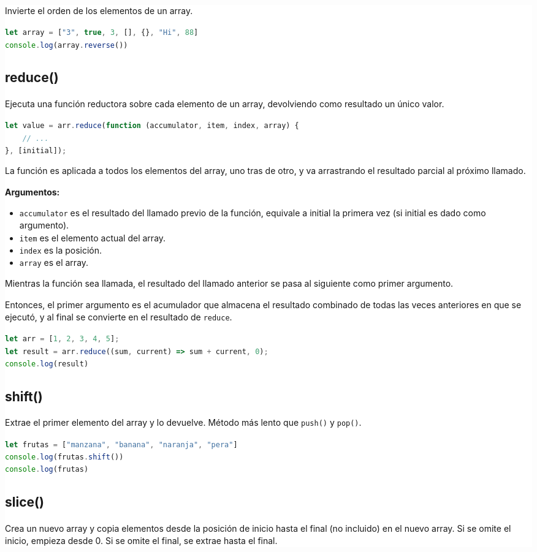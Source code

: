 Invierte el orden de los elementos de un array.

```js
let array = ["3", true, 3, [], {}, "Hi", 88]
console.log(array.reverse())
```

## reduce()

Ejecuta una función reductora sobre cada elemento de un array, devolviendo como resultado un único valor.

```js
let value = arr.reduce(function (accumulator, item, index, array) {
    // ...
}, [initial]);
```

La función es aplicada a todos los elementos del array, uno tras de otro, y va arrastrando el resultado parcial al próximo llamado.

**Argumentos:**

- `accumulator` es el resultado del llamado previo de la función, equivale a initial la primera vez (si initial es dado como argumento).
- `item` es el elemento actual del array.
- `index` es la posición.
- `array` es el array.

Mientras la función sea llamada, el resultado del llamado anterior se pasa al siguiente como primer argumento.

Entonces, el primer argumento es el acumulador que almacena el resultado combinado de todas las veces anteriores en que se ejecutó, y al final se convierte en el resultado de `reduce`.

```js
let arr = [1, 2, 3, 4, 5];
let result = arr.reduce((sum, current) => sum + current, 0);
console.log(result)
```

## shift()

Extrae el primer elemento del array y lo devuelve. Método más lento que `push()` y `pop()`.

```js
let frutas = ["manzana", "banana", "naranja", "pera"]
console.log(frutas.shift())
console.log(frutas)
```

## slice()

Crea un nuevo array y copia elementos desde la posición de inicio hasta el final (no incluido) en el nuevo array. Si se omite el inicio, empieza desde 0. Si se omite el final, se extrae hasta el final.

